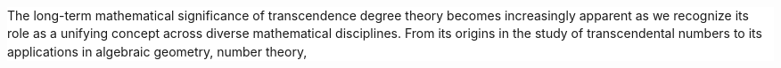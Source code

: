 The long-term mathematical significance of transcendence degree theory becomes increasingly apparent as we recognize its role as a unifying concept across diverse mathematical disciplines. From its origins in the study of transcendental numbers to its applications in algebraic geometry, number theory,